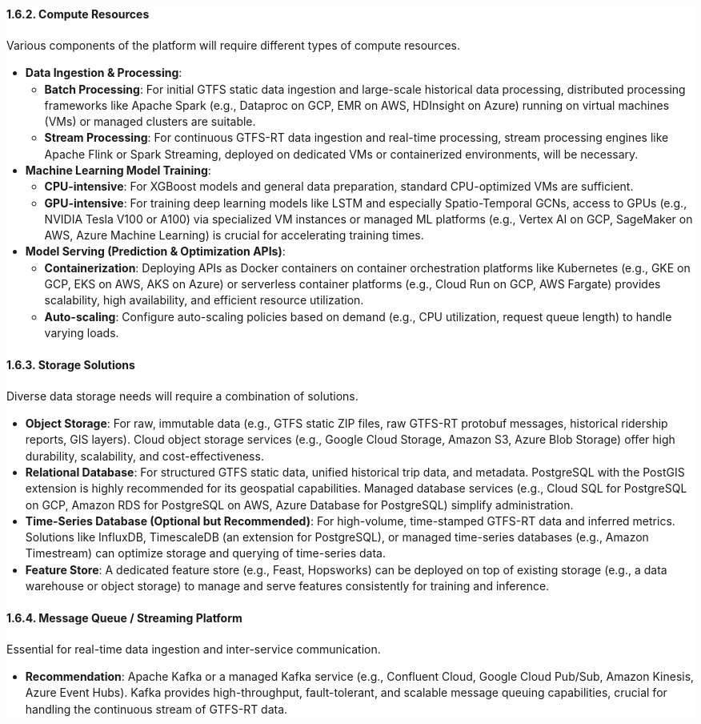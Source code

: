 #### 1.6.2. Compute Resources

Various components of the platform will require different types of compute resources.

*   **Data Ingestion & Processing**: 
    *   **Batch Processing**: For initial GTFS static data ingestion and large-scale historical data processing, distributed processing frameworks like Apache Spark (e.g., Dataproc on GCP, EMR on AWS, HDInsight on Azure) running on virtual machines (VMs) or managed clusters are suitable.
    *   **Stream Processing**: For continuous GTFS-RT data ingestion and real-time processing, stream processing engines like Apache Flink or Spark Streaming, deployed on dedicated VMs or containerized environments, will be necessary.
*   **Machine Learning Model Training**: 
    *   **CPU-intensive**: For XGBoost models and general data preparation, standard CPU-optimized VMs are sufficient.
    *   **GPU-intensive**: For training deep learning models like LSTM and especially Spatio-Temporal GCNs, access to GPUs (e.g., NVIDIA Tesla V100 or A100) via specialized VM instances or managed ML platforms (e.g., Vertex AI on GCP, SageMaker on AWS, Azure Machine Learning) is crucial for accelerating training times.
*   **Model Serving (Prediction & Optimization APIs)**: 
    *   **Containerization**: Deploying APIs as Docker containers on container orchestration platforms like Kubernetes (e.g., GKE on GCP, EKS on AWS, AKS on Azure) or serverless container platforms (e.g., Cloud Run on GCP, AWS Fargate) provides scalability, high availability, and efficient resource utilization.
    *   **Auto-scaling**: Configure auto-scaling policies based on demand (e.g., CPU utilization, request queue length) to handle varying loads.

#### 1.6.3. Storage Solutions

Diverse data storage needs will require a combination of solutions.

*   **Object Storage**: For raw, immutable data (e.g., GTFS static ZIP files, raw GTFS-RT protobuf messages, historical ridership reports, GIS layers). Cloud object storage services (e.g., Google Cloud Storage, Amazon S3, Azure Blob Storage) offer high durability, scalability, and cost-effectiveness.
*   **Relational Database**: For structured GTFS static data, unified historical trip data, and metadata. PostgreSQL with the PostGIS extension is highly recommended for its geospatial capabilities. Managed database services (e.g., Cloud SQL for PostgreSQL on GCP, Amazon RDS for PostgreSQL on AWS, Azure Database for PostgreSQL) simplify administration.
*   **Time-Series Database (Optional but Recommended)**: For high-volume, time-stamped GTFS-RT data and inferred metrics. Solutions like InfluxDB, TimescaleDB (an extension for PostgreSQL), or managed time-series databases (e.g., Amazon Timestream) can optimize storage and querying of time-series data.
*   **Feature Store**: A dedicated feature store (e.g., Feast, Hopsworks) can be deployed on top of existing storage (e.g., a data warehouse or object storage) to manage and serve features consistently for training and inference.

#### 1.6.4. Message Queue / Streaming Platform

Essential for real-time data ingestion and inter-service communication.

*   **Recommendation**: Apache Kafka or a managed Kafka service (e.g., Confluent Cloud, Google Cloud Pub/Sub, Amazon Kinesis, Azure Event Hubs). Kafka provides high-throughput, fault-tolerant, and scalable message queuing capabilities, crucial for handling the continuous stream of GTFS-RT data.
